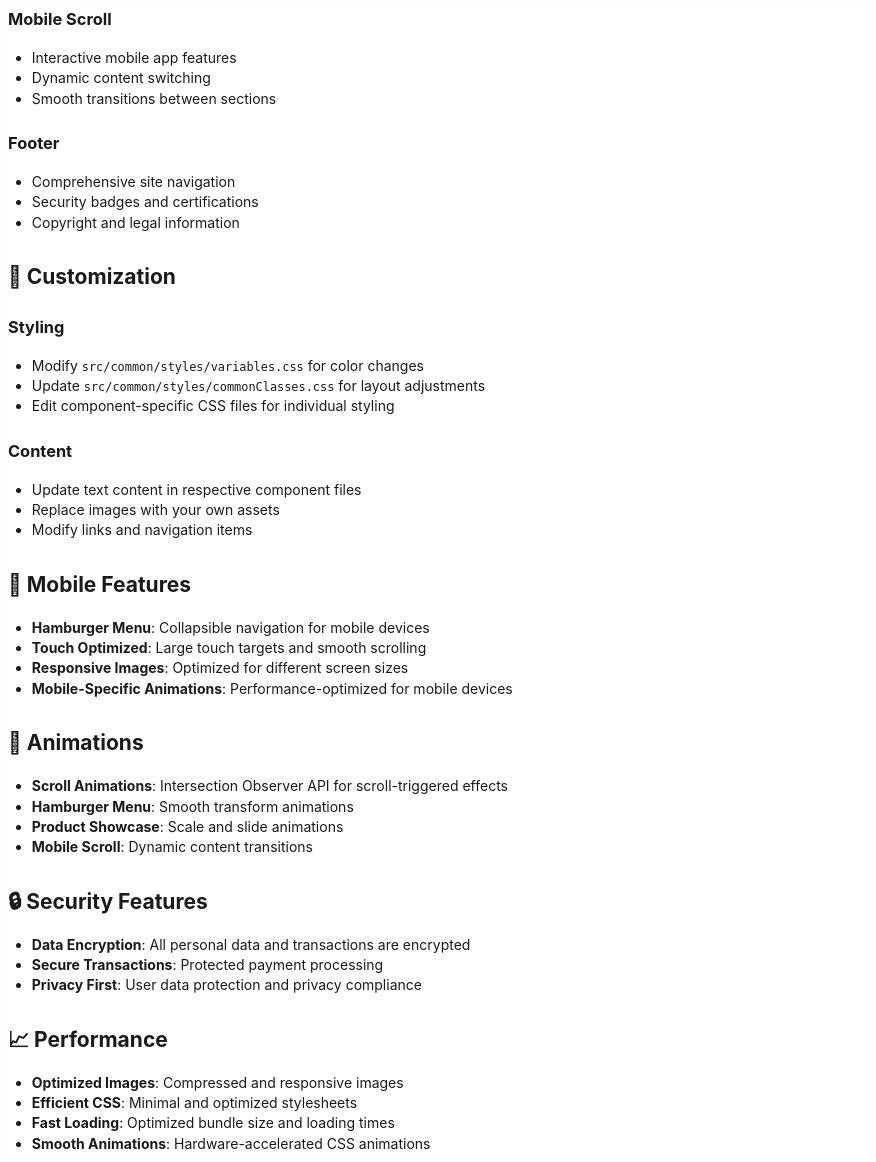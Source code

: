 ### Mobile Scroll
- Interactive mobile app features
- Dynamic content switching
- Smooth transitions between sections

### Footer
- Comprehensive site navigation
- Security badges and certifications
- Copyright and legal information

## 🔧 Customization

### Styling
- Modify `src/common/styles/variables.css` for color changes
- Update `src/common/styles/commonClasses.css` for layout adjustments
- Edit component-specific CSS files for individual styling

### Content
- Update text content in respective component files
- Replace images with your own assets
- Modify links and navigation items

## 📱 Mobile Features

- **Hamburger Menu**: Collapsible navigation for mobile devices
- **Touch Optimized**: Large touch targets and smooth scrolling
- **Responsive Images**: Optimized for different screen sizes
- **Mobile-Specific Animations**: Performance-optimized for mobile devices

## 🎨 Animations

- **Scroll Animations**: Intersection Observer API for scroll-triggered effects
- **Hamburger Menu**: Smooth transform animations
- **Product Showcase**: Scale and slide animations
- **Mobile Scroll**: Dynamic content transitions

## 🔒 Security Features

- **Data Encryption**: All personal data and transactions are encrypted
- **Secure Transactions**: Protected payment processing
- **Privacy First**: User data protection and privacy compliance

## 📈 Performance

- **Optimized Images**: Compressed and responsive images
- **Efficient CSS**: Minimal and optimized stylesheets
- **Fast Loading**: Optimized bundle size and loading times
- **Smooth Animations**: Hardware-accelerated CSS animations
